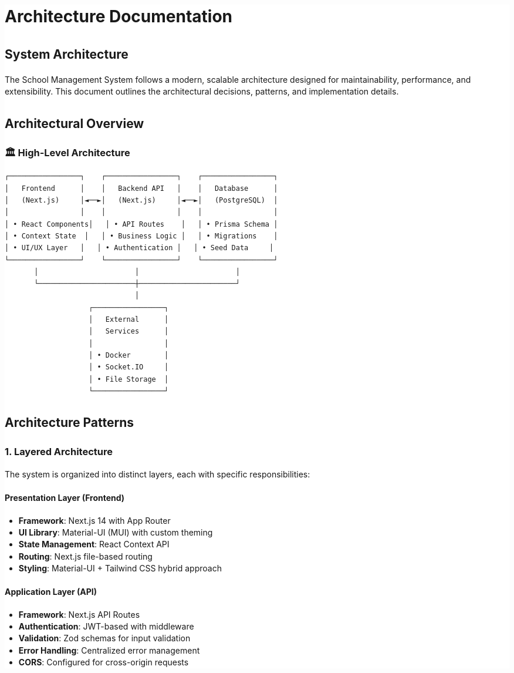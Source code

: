 # Architecture Documentation

## System Architecture

The School Management System follows a modern, scalable architecture designed for maintainability, performance, and extensibility. This document outlines the architectural decisions, patterns, and implementation details.

## Architectural Overview

### 🏛️ High-Level Architecture

```
┌─────────────────┐    ┌─────────────────┐    ┌─────────────────┐
│   Frontend      │    │   Backend API   │    │   Database      │
│   (Next.js)     │◄──►│   (Next.js)     │◄──►│   (PostgreSQL)  │
│                 │    │                 │    │                 │
│ • React Components│   │ • API Routes    │   │ • Prisma Schema │
│ • Context State  │   │ • Business Logic │   │ • Migrations    │
│ • UI/UX Layer   │   │ • Authentication │   │ • Seed Data     │
└─────────────────┘    └─────────────────┘    └─────────────────┘
       │                       │                       │
       └───────────────────────┼───────────────────────┘
                               │
                    ┌─────────────────┐
                    │   External      │
                    │   Services      │
                    │                 │
                    │ • Docker        │
                    │ • Socket.IO     │
                    │ • File Storage  │
                    └─────────────────┘
```

## Architecture Patterns

### 1. **Layered Architecture**

The system is organized into distinct layers, each with specific responsibilities:

#### Presentation Layer (Frontend)
- **Framework**: Next.js 14 with App Router
- **UI Library**: Material-UI (MUI) with custom theming
- **State Management**: React Context API
- **Routing**: Next.js file-based routing
- **Styling**: Material-UI + Tailwind CSS hybrid approach

#### Application Layer (API)
- **Framework**: Next.js API Routes
- **Authentication**: JWT-based with middleware
- **Validation**: Zod schemas for input validation
- **Error Handling**: Centralized error management
- **CORS**: Configured for cross-origin requests
